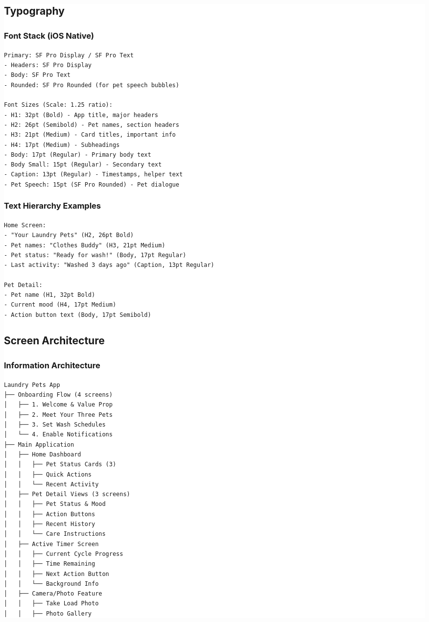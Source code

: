 ## Typography

### **Font Stack (iOS Native)**
```
Primary: SF Pro Display / SF Pro Text
- Headers: SF Pro Display
- Body: SF Pro Text  
- Rounded: SF Pro Rounded (for pet speech bubbles)

Font Sizes (Scale: 1.25 ratio):
- H1: 32pt (Bold) - App title, major headers
- H2: 26pt (Semibold) - Pet names, section headers
- H3: 21pt (Medium) - Card titles, important info
- H4: 17pt (Medium) - Subheadings
- Body: 17pt (Regular) - Primary body text
- Body Small: 15pt (Regular) - Secondary text
- Caption: 13pt (Regular) - Timestamps, helper text
- Pet Speech: 15pt (SF Pro Rounded) - Pet dialogue
```

### **Text Hierarchy Examples**
```
Home Screen:
- "Your Laundry Pets" (H2, 26pt Bold)
- Pet names: "Clothes Buddy" (H3, 21pt Medium)  
- Pet status: "Ready for wash!" (Body, 17pt Regular)
- Last activity: "Washed 3 days ago" (Caption, 13pt Regular)

Pet Detail:
- Pet name (H1, 32pt Bold)
- Current mood (H4, 17pt Medium)
- Action button text (Body, 17pt Semibold)
```

## Screen Architecture

### **Information Architecture**
```
Laundry Pets App
├── Onboarding Flow (4 screens)
│   ├── 1. Welcome & Value Prop
│   ├── 2. Meet Your Three Pets
│   ├── 3. Set Wash Schedules
│   └── 4. Enable Notifications
├── Main Application
│   ├── Home Dashboard
│   │   ├── Pet Status Cards (3)
│   │   ├── Quick Actions
│   │   └── Recent Activity
│   ├── Pet Detail Views (3 screens)
│   │   ├── Pet Status & Mood
│   │   ├── Action Buttons
│   │   ├── Recent History
│   │   └── Care Instructions
│   ├── Active Timer Screen
│   │   ├── Current Cycle Progress
│   │   ├── Time Remaining
│   │   ├── Next Action Button
│   │   └── Background Info
│   ├── Camera/Photo Feature
│   │   ├── Take Load Photo
│   │   ├── Photo Gallery
```